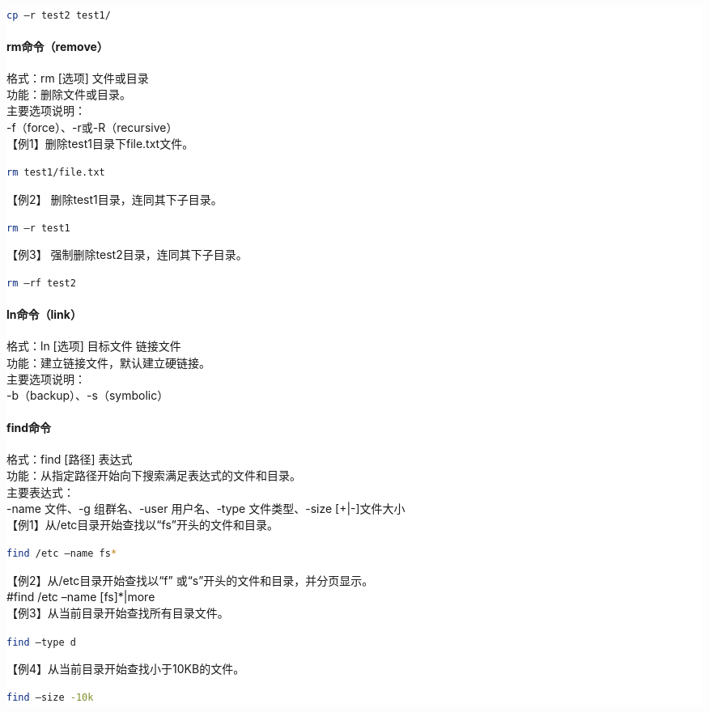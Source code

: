 ``` bash
cp –r test2 test1/  
```

  
  
#### rm命令（remove）  
格式：rm  [选项]  文件或目录   
功能：删除文件或目录。  
主要选项说明：  
-f（force）、-r或-R（recursive）   
【例1】删除test1目录下file.txt文件。  

``` bash
rm test1/file.txt  
```

【例2】 删除test1目录，连同其下子目录。  

``` bash
rm –r test1  
```

【例3】 强制删除test2目录，连同其下子目录。  

``` bash
rm –rf test2  
```

  
#### ln命令（link）   
格式：ln  [选项]  目标文件  链接文件  
功能：建立链接文件，默认建立硬链接。  
主要选项说明：  
-b（backup）、-s（symbolic）   
  
  
#### find命令  
格式：find  [路径]  表达式  
功能：从指定路径开始向下搜索满足表达式的文件和目录。  
主要表达式：  
-name  文件、-g  组群名、-user  用户名、-type  文件类型、-size  [+|-]文件大小  
【例1】从/etc目录开始查找以“fs”开头的文件和目录。  

``` bash
find /etc –name fs*   
```

【例2】从/etc目录开始查找以“f” 或“s”开头的文件和目录，并分页显示。  
 #find /etc –name [fs]*|more  
【例3】从当前目录开始查找所有目录文件。  

``` bash
find –type d  
```

【例4】从当前目录开始查找小于10KB的文件。  

``` bash
find –size -10k  
```
